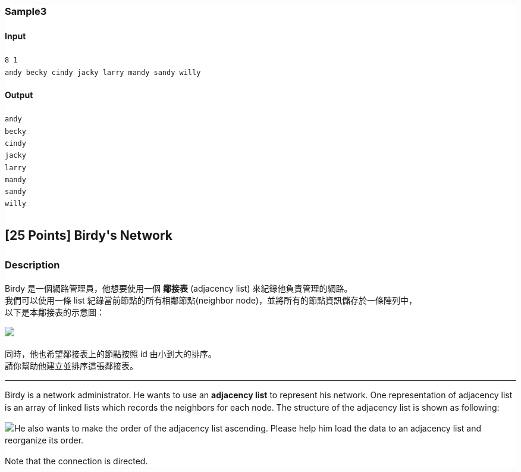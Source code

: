 </div>

<div>

### Sample3

#### Input

    8 1
    andy becky cindy jacky larry mandy sandy willy

#### Output

    andy 
    becky 
    cindy 
    jacky 
    larry 
    mandy 
    sandy 
    willy 

</div>

\[25 Points\] Birdy\'s Network
------------------------------

### Description

<div>

Birdy 是一個網路管理員，他想要使用一個 **鄰接表** (adjacency list)
來紀錄他負責管理的網路。\
我們可以使用一條 list 紀錄當前節點的所有相鄰節點(neighbor
node)，並將所有的節點資訊儲存於一條陣列中，\
以下是本鄰接表的示意圖：

![](https://ncchen99.github.io/ckjudgedumper/ckjudge/2021_final/%5B25%20Points%5D%20Birdy's%20Network/images/9b93c2bb45ee6823fe06d6554e9cfcd4679c94bd.png)

同時，他也希望鄰接表上的節點按照 id 由小到大的排序。\
請你幫助他建立並排序這張鄰接表。

------------------------------------------------------------------------

Birdy is a network administrator. He wants to use an **adjacency list**
to represent his network. One representation of adjacency list is an
array of linked lists which records the neighbors for each node. The
structure of the adjacency list is shown as following:

![](https://ncchen99.github.io/ckjudgedumper/ckjudge/2021_final/%5B25%20Points%5D%20Birdy's%20Network/images/9b93c2bb45ee6823fe06d6554e9cfcd4679c94bd.png)He
also wants to make the order of the adjacency list ascending. Please
help him load the data to an adjacency list and reorganize its order.

Note that the connection is directed.

